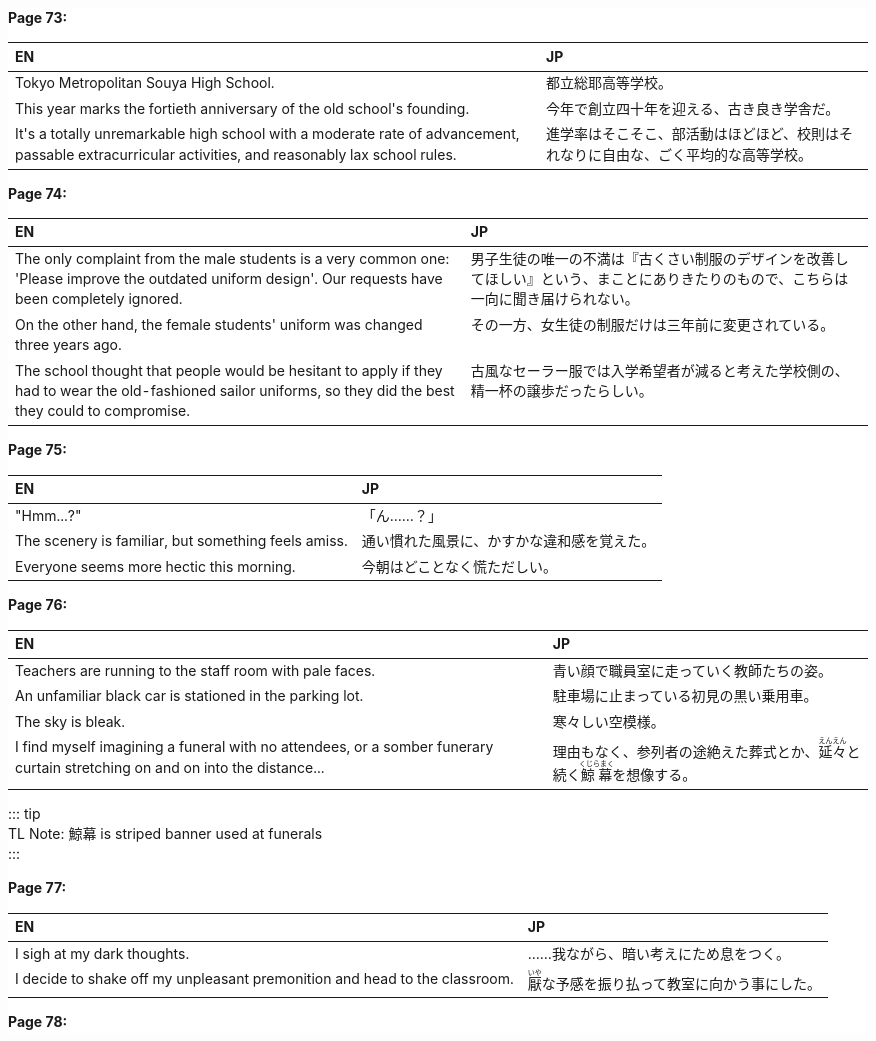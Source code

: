 **Page 73:**   
  
|EN|JP|  
|:--------|:--------|  
|Tokyo Metropolitan Souya High School.|都立総耶高等学校。|  
|This year marks the fortieth anniversary of the old school's founding.|今年で創立四十年を迎える、古き良き学舎だ。|  
|It's a totally unremarkable high school with a moderate rate of advancement, passable extracurricular activities, and reasonably lax school rules.|進学率はそこそこ、部活動はほどほど、校則はそれなりに自由な、ごく平均的な高等学校。|  
  
**Page 74:**   
  
|EN|JP|  
|:--------|:--------|  
|The only complaint from the male students is a very common one: 'Please improve the outdated uniform design'. Our requests have been completely ignored.|男子生徒の唯一の不満は『古くさい制服のデザインを改善してほしい』という、まことにありきたりのもので、こちらは一向に聞き届けられない。|  
|On the other hand, the female students' uniform was changed three years ago.|その一方、女生徒の制服だけは三年前に変更されている。|  
|The school thought that people would be hesitant to apply if they had to wear the old-fashioned sailor uniforms, so they did the best they could to compromise.|古風なセーラー服では入学希望者が減ると考えた学校側の、精一杯の譲歩だったらしい。|  
  
**Page 75:**   
  
|EN|JP|  
|:--------|:--------|  
|"Hmm...?"|「ん……？」|  
|The scenery is familiar, but something feels amiss.|通い慣れた風景に、かすかな違和感を覚えた。|  
|Everyone seems more hectic this morning.|今朝はどことなく慌ただしい。|  
  
**Page 76:**   
  
|EN|JP|  
|:--------|:--------|  
|Teachers are running to the staff room with pale faces.|青い顔で職員室に走っていく教師たちの姿。|  
|An unfamiliar black car is stationed in the parking lot.|駐車場に止まっている初見の黒い乗用車。|  
|The sky is bleak.|寒々しい空模様。|  
|I find myself imagining a funeral with no attendees, or a somber funerary curtain stretching on and on into the distance...|理由もなく、参列者の途絶えた葬式とか、<ruby>延々<rt>えんえん</rt></ruby>と続く<ruby>鯨幕<rt>くじらまく</rt></ruby>を想像する。|  
  
::: tip  
TL Note: 鯨幕 is striped banner used at funerals  
:::  
  
**Page 77:**   
  
|EN|JP|  
|:--------|:--------|  
|I sigh at my dark thoughts.|……我ながら、暗い考えにため息をつく。|  
|I decide to shake off my unpleasant premonition and head to the classroom.|<ruby>厭<rt>いや</rt></ruby>な予感を振り払って教室に向かう事にした。|  
  
**Page 78:**   
  
